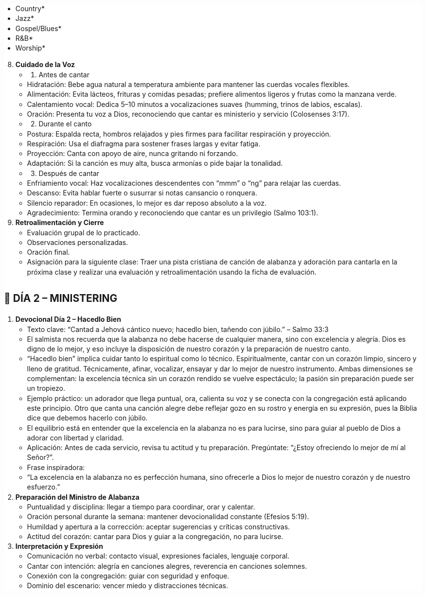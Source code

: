   - Country*
   - Jazz*
   - Gospel/Blues*
   - R&B*
   - Worship*
8. **Cuidado de la Voz**
   - 1. Antes de cantar
   - Hidratación: Bebe agua natural a temperatura ambiente para mantener las cuerdas vocales flexibles.
   - Alimentación: Evita lácteos, frituras y comidas pesadas; prefiere alimentos ligeros y frutas como la manzana verde.
   - Calentamiento vocal: Dedica 5–10 minutos a vocalizaciones suaves (humming, trinos de labios, escalas).
   - Oración: Presenta tu voz a Dios, reconociendo que cantar es ministerio y servicio (Colosenses 3:17).
   - 2. Durante el canto
   - Postura: Espalda recta, hombros relajados y pies firmes para facilitar respiración y proyección.
   - Respiración: Usa el diafragma para sostener frases largas y evitar fatiga.
   - Proyección: Canta con apoyo de aire, nunca gritando ni forzando.
   - Adaptación: Si la canción es muy alta, busca armonías o pide bajar la tonalidad.
   - 3. Después de cantar
   - Enfriamiento vocal: Haz vocalizaciones descendentes con “mmm” o “ng” para relajar las cuerdas.
   - Descanso: Evita hablar fuerte o susurrar si notas cansancio o ronquera.
   - Silencio reparador: En ocasiones, lo mejor es dar reposo absoluto a la voz.
   - Agradecimiento: Termina orando y reconociendo que cantar es un privilegio (Salmo 103:1).
9. **Retroalimentación y Cierre**
   - Evaluación grupal de lo practicado.
   - Observaciones personalizadas.
   - Oración final.
   - Asignación para la siguiente clase: Traer una pista cristiana de canción de alabanza y adoración para cantarla en la próxima clase y realizar una evaluación y retroalimentación usando la ficha de evaluación.

## 📅 DÍA 2 – MINISTERING
1. **Devocional Día 2 – Hacedlo Bien**
   - Texto clave: “Cantad a Jehová cántico nuevo; hacedlo bien, tañendo con júbilo.” – Salmo 33:3
   - El salmista nos recuerda que la alabanza no debe hacerse de cualquier manera, sino con excelencia y alegría. Dios es digno de lo mejor, y eso incluye la disposición de nuestro corazón y la preparación de nuestro canto.
   - “Hacedlo bien” implica cuidar tanto lo espiritual como lo técnico. Espiritualmente, cantar con un corazón limpio, sincero y lleno de gratitud. Técnicamente, afinar, vocalizar, ensayar y dar lo mejor de nuestro instrumento. Ambas dimensiones se complementan: la excelencia técnica sin un corazón rendido se vuelve espectáculo; la pasión sin preparación puede ser un tropiezo.
   - Ejemplo práctico: un adorador que llega puntual, ora, calienta su voz y se conecta con la congregación está aplicando este principio. Otro que canta una canción alegre debe reflejar gozo en su rostro y energía en su expresión, pues la Biblia dice que debemos hacerlo con júbilo.
   - El equilibrio está en entender que la excelencia en la alabanza no es para lucirse, sino para guiar al pueblo de Dios a adorar con libertad y claridad.
   - Aplicación: Antes de cada servicio, revisa tu actitud y tu preparación. Pregúntate: “¿Estoy ofreciendo lo mejor de mí al Señor?”.
   - Frase inspiradora:
   - “La excelencia en la alabanza no es perfección humana, sino ofrecerle a Dios lo mejor de nuestro corazón y de nuestro esfuerzo.”
2. **Preparación del Ministro de Alabanza**
   - Puntualidad y disciplina: llegar a tiempo para coordinar, orar y calentar.
   - Oración personal durante la semana: mantener devocionalidad constante (Efesios 5:19).
   - Humildad y apertura a la corrección: aceptar sugerencias y críticas constructivas.
   - Actitud del corazón: cantar para Dios y guiar a la congregación, no para lucirse.
3. **Interpretación y Expresión**
   - Comunicación no verbal: contacto visual, expresiones faciales, lenguaje corporal.
   - Cantar con intención: alegría en canciones alegres, reverencia en canciones solemnes.
   - Conexión con la congregación: guiar con seguridad y enfoque.
   - Dominio del escenario: vencer miedo y distracciones técnicas.